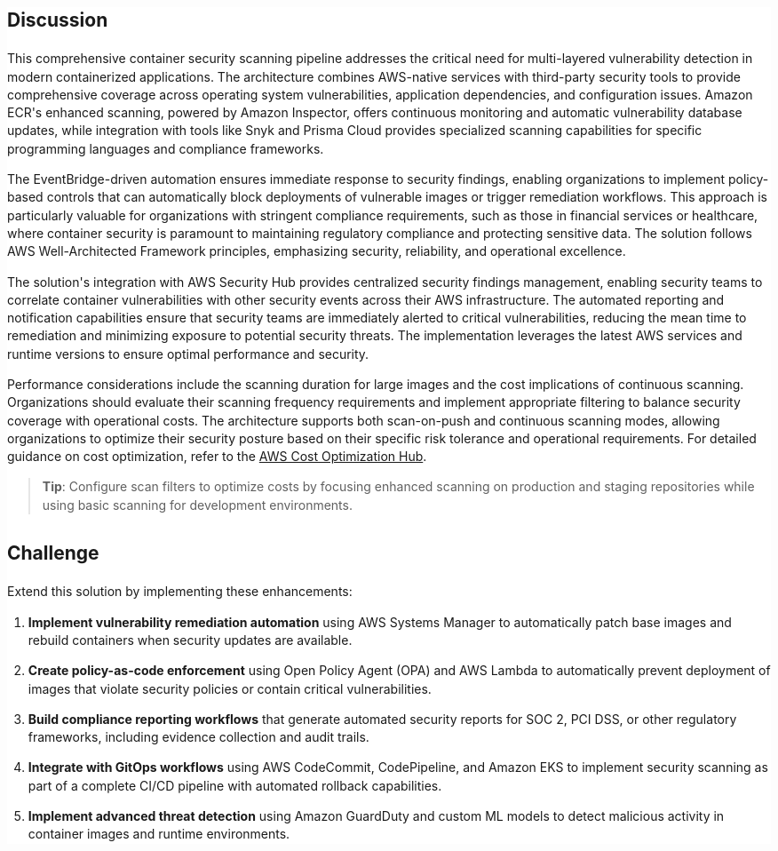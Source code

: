 ## Discussion

This comprehensive container security scanning pipeline addresses the critical need for multi-layered vulnerability detection in modern containerized applications. The architecture combines AWS-native services with third-party security tools to provide comprehensive coverage across operating system vulnerabilities, application dependencies, and configuration issues. Amazon ECR's enhanced scanning, powered by Amazon Inspector, offers continuous monitoring and automatic vulnerability database updates, while integration with tools like Snyk and Prisma Cloud provides specialized scanning capabilities for specific programming languages and compliance frameworks.

The EventBridge-driven automation ensures immediate response to security findings, enabling organizations to implement policy-based controls that can automatically block deployments of vulnerable images or trigger remediation workflows. This approach is particularly valuable for organizations with stringent compliance requirements, such as those in financial services or healthcare, where container security is paramount to maintaining regulatory compliance and protecting sensitive data. The solution follows AWS Well-Architected Framework principles, emphasizing security, reliability, and operational excellence.

The solution's integration with AWS Security Hub provides centralized security findings management, enabling security teams to correlate container vulnerabilities with other security events across their AWS infrastructure. The automated reporting and notification capabilities ensure that security teams are immediately alerted to critical vulnerabilities, reducing the mean time to remediation and minimizing exposure to potential security threats. The implementation leverages the latest AWS services and runtime versions to ensure optimal performance and security.

Performance considerations include the scanning duration for large images and the cost implications of continuous scanning. Organizations should evaluate their scanning frequency requirements and implement appropriate filtering to balance security coverage with operational costs. The architecture supports both scan-on-push and continuous scanning modes, allowing organizations to optimize their security posture based on their specific risk tolerance and operational requirements. For detailed guidance on cost optimization, refer to the [AWS Cost Optimization Hub](https://aws.amazon.com/aws-cost-management/aws-cost-optimization-hub/).

> **Tip**: Configure scan filters to optimize costs by focusing enhanced scanning on production and staging repositories while using basic scanning for development environments.

## Challenge

Extend this solution by implementing these enhancements:

1. **Implement vulnerability remediation automation** using AWS Systems Manager to automatically patch base images and rebuild containers when security updates are available.

2. **Create policy-as-code enforcement** using Open Policy Agent (OPA) and AWS Lambda to automatically prevent deployment of images that violate security policies or contain critical vulnerabilities.

3. **Build compliance reporting workflows** that generate automated security reports for SOC 2, PCI DSS, or other regulatory frameworks, including evidence collection and audit trails.

4. **Integrate with GitOps workflows** using AWS CodeCommit, CodePipeline, and Amazon EKS to implement security scanning as part of a complete CI/CD pipeline with automated rollback capabilities.

5. **Implement advanced threat detection** using Amazon GuardDuty and custom ML models to detect malicious activity in container images and runtime environments.

